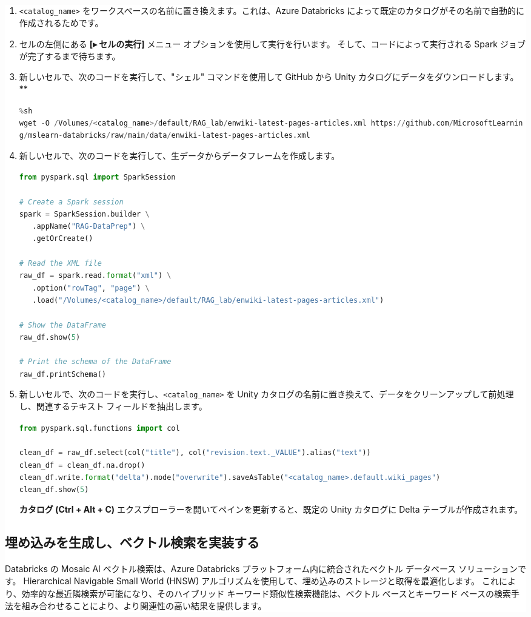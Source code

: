 1. `<catalog_name>` をワークスペースの名前に置き換えます。これは、Azure Databricks によって既定のカタログがその名前で自動的に作成されるためです。
1. セルの左側にある **[&#9656; セルの実行]** メニュー オプションを使用して実行を行います。 そして、コードによって実行される Spark ジョブが完了するまで待ちます。
1. 新しいセルで、次のコードを実行して、"シェル" コマンドを使用して GitHub から Unity カタログにデータをダウンロードします。**

    ```python
   %sh
   wget -O /Volumes/<catalog_name>/default/RAG_lab/enwiki-latest-pages-articles.xml https://github.com/MicrosoftLearning/mslearn-databricks/raw/main/data/enwiki-latest-pages-articles.xml
    ```

1. 新しいセルで、次のコードを実行して、生データからデータフレームを作成します。

    ```python
   from pyspark.sql import SparkSession

   # Create a Spark session
   spark = SparkSession.builder \
       .appName("RAG-DataPrep") \
       .getOrCreate()

   # Read the XML file
   raw_df = spark.read.format("xml") \
       .option("rowTag", "page") \
       .load("/Volumes/<catalog_name>/default/RAG_lab/enwiki-latest-pages-articles.xml")

   # Show the DataFrame
   raw_df.show(5)

   # Print the schema of the DataFrame
   raw_df.printSchema()
    ```

1. 新しいセルで、次のコードを実行し、`<catalog_name>` を Unity カタログの名前に置き換えて、データをクリーンアップして前処理し、関連するテキスト フィールドを抽出します。

    ```python
   from pyspark.sql.functions import col

   clean_df = raw_df.select(col("title"), col("revision.text._VALUE").alias("text"))
   clean_df = clean_df.na.drop()
   clean_df.write.format("delta").mode("overwrite").saveAsTable("<catalog_name>.default.wiki_pages")
   clean_df.show(5)
    ```

    **カタログ (Ctrl + Alt + C)** エクスプローラーを開いてペインを更新すると、既定の Unity カタログに Delta テーブルが作成されます。

## 埋め込みを生成し、ベクトル検索を実装する

Databricks の Mosaic AI ベクトル検索は、Azure Databricks プラットフォーム内に統合されたベクトル データベース ソリューションです。 Hierarchical Navigable Small World (HNSW) アルゴリズムを使用して、埋め込みのストレージと取得を最適化します。 これにより、効率的な最近隣検索が可能になり、そのハイブリッド キーワード類似性検索機能は、ベクトル ベースとキーワード ベースの検索手法を組み合わせることにより、より関連性の高い結果を提供します。
